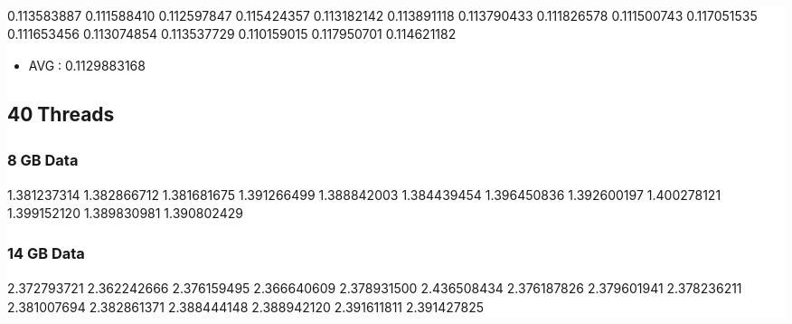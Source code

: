 0.113583887
0.111588410
0.112597847
0.115424357
0.113182142
0.113891118
0.113790433
0.111826578
0.111500743
0.117051535
0.111653456
0.113074854
0.113537729
0.110159015
0.117950701
0.114621182

* AVG : 0.1129883168


## 40 Threads

### 8 GB Data

1.381237314
1.382866712
1.381681675
1.391266499
1.388842003
1.384439454
1.396450836
1.392600197
1.400278121
1.399152120
1.389830981
1.390802429

### 14 GB Data

2.372793721
2.362242666
2.376159495
2.366640609
2.378931500
2.436508434
2.376187826
2.379601941
2.378236211
2.381007694
2.382861371
2.388444148
2.388942120
2.391611811
2.391427825
